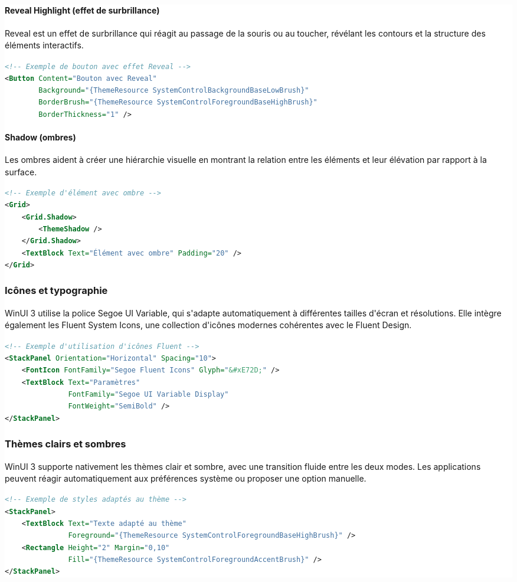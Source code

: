 #### Reveal Highlight (effet de surbrillance)

Reveal est un effet de surbrillance qui réagit au passage de la souris ou au toucher, révélant les contours et la structure des éléments interactifs.

```xml
<!-- Exemple de bouton avec effet Reveal -->
<Button Content="Bouton avec Reveal"
        Background="{ThemeResource SystemControlBackgroundBaseLowBrush}"
        BorderBrush="{ThemeResource SystemControlForegroundBaseHighBrush}"
        BorderThickness="1" />
```

#### Shadow (ombres)

Les ombres aident à créer une hiérarchie visuelle en montrant la relation entre les éléments et leur élévation par rapport à la surface.

```xml
<!-- Exemple d'élément avec ombre -->
<Grid>
    <Grid.Shadow>
        <ThemeShadow />
    </Grid.Shadow>
    <TextBlock Text="Élément avec ombre" Padding="20" />
</Grid>
```

### Icônes et typographie

WinUI 3 utilise la police Segoe UI Variable, qui s'adapte automatiquement à différentes tailles d'écran et résolutions. Elle intègre également les Fluent System Icons, une collection d'icônes modernes cohérentes avec le Fluent Design.

```xml
<!-- Exemple d'utilisation d'icônes Fluent -->
<StackPanel Orientation="Horizontal" Spacing="10">
    <FontIcon FontFamily="Segoe Fluent Icons" Glyph="&#xE72D;" />
    <TextBlock Text="Paramètres"
               FontFamily="Segoe UI Variable Display"
               FontWeight="SemiBold" />
</StackPanel>
```

### Thèmes clairs et sombres

WinUI 3 supporte nativement les thèmes clair et sombre, avec une transition fluide entre les deux modes. Les applications peuvent réagir automatiquement aux préférences système ou proposer une option manuelle.

```xml
<!-- Exemple de styles adaptés au thème -->
<StackPanel>
    <TextBlock Text="Texte adapté au thème"
               Foreground="{ThemeResource SystemControlForegroundBaseHighBrush}" />
    <Rectangle Height="2" Margin="0,10"
               Fill="{ThemeResource SystemControlForegroundAccentBrush}" />
</StackPanel>
```
